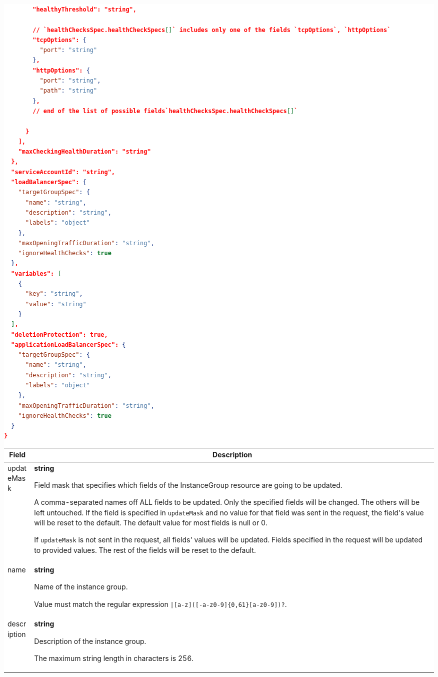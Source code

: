 ```json 
        "healthyThreshold": "string",

        // `healthChecksSpec.healthCheckSpecs[]` includes only one of the fields `tcpOptions`, `httpOptions`
        "tcpOptions": {
          "port": "string"
        },
        "httpOptions": {
          "port": "string",
          "path": "string"
        },
        // end of the list of possible fields`healthChecksSpec.healthCheckSpecs[]`

      }
    ],
    "maxCheckingHealthDuration": "string"
  },
  "serviceAccountId": "string",
  "loadBalancerSpec": {
    "targetGroupSpec": {
      "name": "string",
      "description": "string",
      "labels": "object"
    },
    "maxOpeningTrafficDuration": "string",
    "ignoreHealthChecks": true
  },
  "variables": [
    {
      "key": "string",
      "value": "string"
    }
  ],
  "deletionProtection": true,
  "applicationLoadBalancerSpec": {
    "targetGroupSpec": {
      "name": "string",
      "description": "string",
      "labels": "object"
    },
    "maxOpeningTrafficDuration": "string",
    "ignoreHealthChecks": true
  }
}
```

 
Field | Description
--- | ---
updateMask | **string**<br><p>Field mask that specifies which fields of the InstanceGroup resource are going to be updated.</p> <p>A comma-separated names off ALL fields to be updated. Only the specified fields will be changed. The others will be left untouched. If the field is specified in ``updateMask`` and no value for that field was sent in the request, the field's value will be reset to the default. The default value for most fields is null or 0.</p> <p>If ``updateMask`` is not sent in the request, all fields' values will be updated. Fields specified in the request will be updated to provided values. The rest of the fields will be reset to the default.</p> 
name | **string**<br><p>Name of the instance group.</p> <p>Value must match the regular expression ``\|[a-z]([-a-z0-9]{0,61}[a-z0-9])?``.</p> 
description | **string**<br><p>Description of the instance group.</p> <p>The maximum string length in characters is 256.</p> 